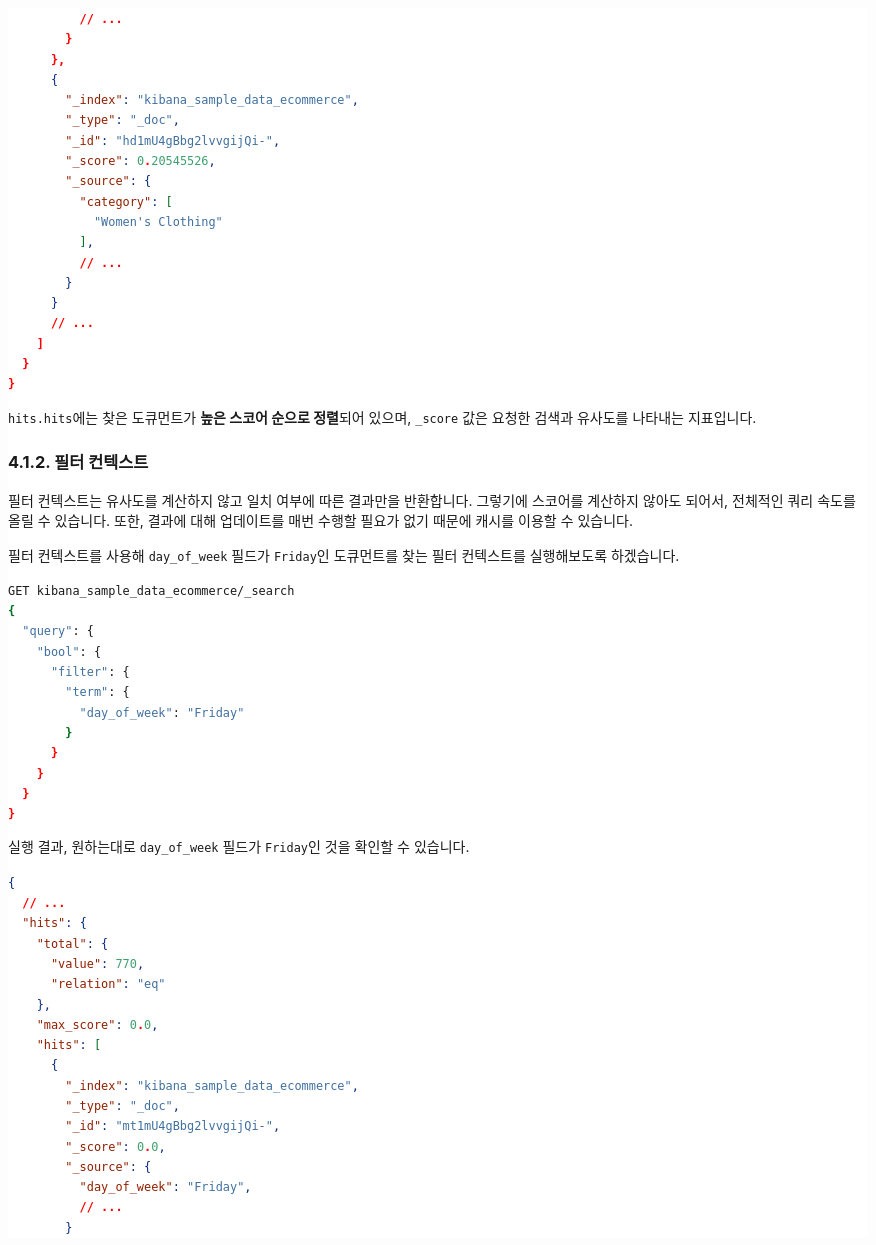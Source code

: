 ```json
          // ...
        }
      },
      {
        "_index": "kibana_sample_data_ecommerce",
        "_type": "_doc",
        "_id": "hd1mU4gBbg2lvvgijQi-",
        "_score": 0.20545526,
        "_source": {
          "category": [
            "Women's Clothing"
          ],
          // ...
        }
      }
      // ...
    ]
  }
}
```

`hits.hits`에는 찾은 도큐먼트가 **높은 스코어 순으로 정렬**되어 있으며, `_score` 값은 요청한 검색과 유사도를 나타내는 지표입니다.

### 4.1.2. 필터 컨텍스트

필터 컨텍스트는 유사도를 계산하지 않고 일치 여부에 따른 결과만을 반환합니다.
그렇기에 스코어를 계산하지 않아도 되어서, 전체적인 쿼리 속도를 올릴 수 있습니다.
또한, 결과에 대해 업데이트를 매번 수행할 필요가 없기 때문에 캐시를 이용할 수 있습니다.

필터 컨텍스트를 사용해 `day_of_week` 필드가 `Friday`인 도큐먼트를 찾는 필터 컨텍스트를 실행해보도록 하겠습니다.

```bash
GET kibana_sample_data_ecommerce/_search
{
  "query": {
    "bool": {
      "filter": {
        "term": {
          "day_of_week": "Friday"
        }
      }
    }
  }
}
```
실행 결과, 원하는대로 `day_of_week` 필드가 `Friday`인 것을 확인할 수 있습니다.

```json
{
  // ...
  "hits": {
    "total": {
      "value": 770,
      "relation": "eq"
    },
    "max_score": 0.0,
    "hits": [
      {
        "_index": "kibana_sample_data_ecommerce",
        "_type": "_doc",
        "_id": "mt1mU4gBbg2lvvgijQi-",
        "_score": 0.0,
        "_source": {
          "day_of_week": "Friday",
          // ...
        }
```